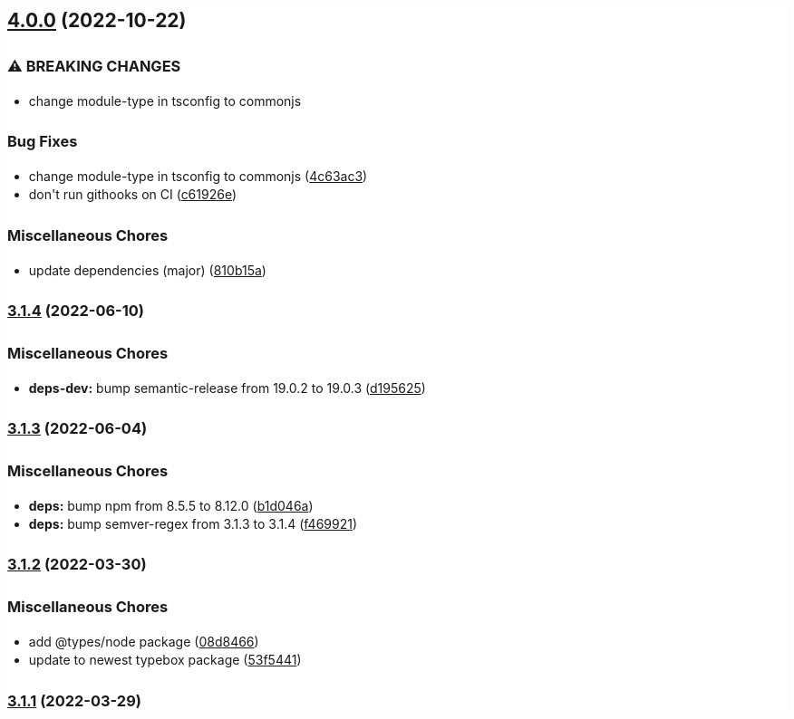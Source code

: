 ## [4.0.0](https://github.com/rweich/streamdeck-events/compare/v3.1.4...v4.0.0) (2022-10-22)


### ⚠ BREAKING CHANGES

* change module-type in tsconfig to commonjs

### Bug Fixes

* change module-type in tsconfig to commonjs ([4c63ac3](https://github.com/rweich/streamdeck-events/commit/4c63ac32f64bb7b81b37c0db935e2527b600e7d7))
* don't run githooks on CI ([c61926e](https://github.com/rweich/streamdeck-events/commit/c61926eac81f22f53491819000e269a09d2d0c6f))


### Miscellaneous Chores

* update dependencies (major) ([810b15a](https://github.com/rweich/streamdeck-events/commit/810b15a17d2a43a7ce929000cf6c82569b2faea0))

### [3.1.4](https://github.com/rweich/streamdeck-events/compare/v3.1.3...v3.1.4) (2022-06-10)


### Miscellaneous Chores

* **deps-dev:** bump semantic-release from 19.0.2 to 19.0.3 ([d195625](https://github.com/rweich/streamdeck-events/commit/d195625530c30923e1aab0a1f34f7e56a14fb713))

### [3.1.3](https://github.com/rweich/streamdeck-events/compare/v3.1.2...v3.1.3) (2022-06-04)


### Miscellaneous Chores

* **deps:** bump npm from 8.5.5 to 8.12.0 ([b1d046a](https://github.com/rweich/streamdeck-events/commit/b1d046a3d1048b68175dd84c951edee2bdaed3fc))
* **deps:** bump semver-regex from 3.1.3 to 3.1.4 ([f469921](https://github.com/rweich/streamdeck-events/commit/f4699211b004c76273a4f64bc250bfa91963a1fe))

### [3.1.2](https://github.com/rweich/streamdeck-events/compare/v3.1.1...v3.1.2) (2022-03-30)


### Miscellaneous Chores

* add @types/node package ([08d8466](https://github.com/rweich/streamdeck-events/commit/08d8466a0a59eb5159f5bcfa7fc9d032109f874a))
* update to newest typebox package ([53f5441](https://github.com/rweich/streamdeck-events/commit/53f54415e1d792a6007814b440f68a2e5ff6572c))

### [3.1.1](https://github.com/rweich/streamdeck-events/compare/v3.1.0...v3.1.1) (2022-03-29)
